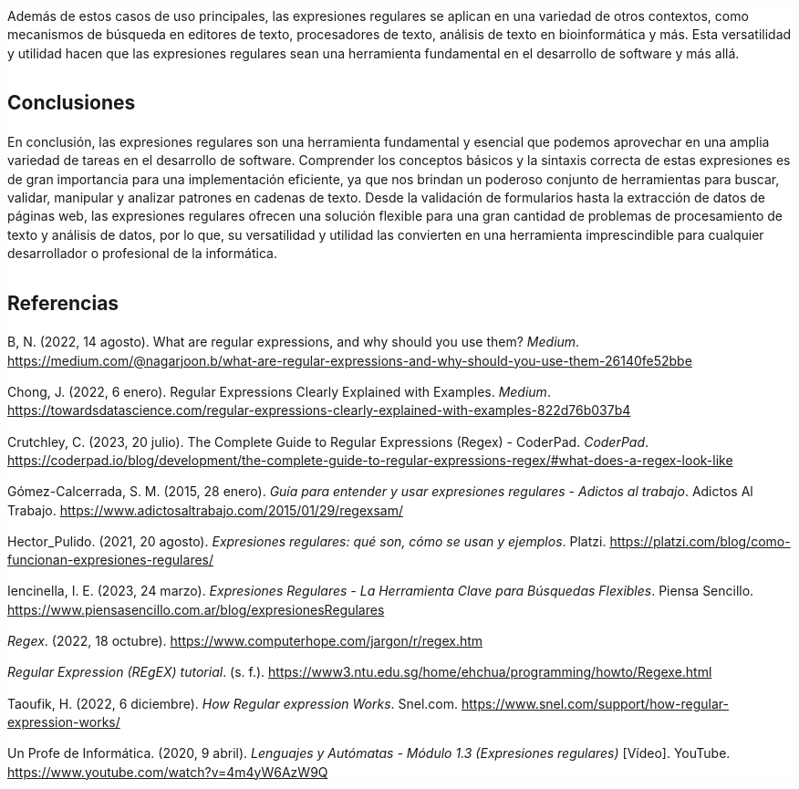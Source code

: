 
Además de estos casos de uso principales, las expresiones regulares se aplican en una variedad de otros contextos, como mecanismos de búsqueda en editores de texto, procesadores de texto, análisis de texto en bioinformática y más. Esta versatilidad y utilidad hacen que las expresiones regulares sean una herramienta fundamental en el desarrollo de software y más allá.

## Conclusiones
En conclusión, las expresiones regulares son una herramienta fundamental y esencial que podemos aprovechar en una amplia variedad de tareas en el desarrollo de software. Comprender los conceptos básicos y la sintaxis correcta de estas expresiones es de gran importancia para una implementación eficiente, ya que nos brindan un poderoso conjunto de herramientas para buscar, validar, manipular y analizar patrones en cadenas de texto. Desde la validación de formularios hasta la extracción de datos de páginas web, las expresiones regulares ofrecen una solución flexible  para una gran cantidad de problemas de procesamiento de texto y análisis de datos, por lo que, su versatilidad y utilidad las convierten en una herramienta imprescindible para cualquier desarrollador o profesional de la informática.

## Referencias
B, N. (2022, 14 agosto). What are regular expressions, and why should you use them? _Medium_. https://medium.com/@nagarjoon.b/what-are-regular-expressions-and-why-should-you-use-them-26140fe52bbe

Chong, J. (2022, 6 enero). Regular Expressions Clearly Explained with Examples. _Medium_. https://towardsdatascience.com/regular-expressions-clearly-explained-with-examples-822d76b037b4

Crutchley, C. (2023, 20 julio). The Complete Guide to Regular Expressions (Regex) - CoderPad. _CoderPad_. https://coderpad.io/blog/development/the-complete-guide-to-regular-expressions-regex/#what-does-a-regex-look-like

Gómez-Calcerrada, S. M. (2015, 28 enero). _Guía para entender y usar expresiones regulares - Adictos al trabajo_. Adictos Al Trabajo. https://www.adictosaltrabajo.com/2015/01/29/regexsam/

Hector_Pulido. (2021, 20 agosto). _Expresiones regulares: qué son, cómo se usan y ejemplos_. Platzi. https://platzi.com/blog/como-funcionan-expresiones-regulares/

Iencinella, I. E. (2023, 24 marzo). _Expresiones Regulares - La Herramienta Clave para Búsquedas Flexibles_. Piensa Sencillo. https://www.piensasencillo.com.ar/blog/expresionesRegulares

_Regex_. (2022, 18 octubre). https://www.computerhope.com/jargon/r/regex.htm

_Regular Expression (REgEX) tutorial_. (s. f.). https://www3.ntu.edu.sg/home/ehchua/programming/howto/Regexe.html

Taoufik, H. (2022, 6 diciembre). _How Regular expression Works_. Snel.com. https://www.snel.com/support/how-regular-expression-works/

Un Profe de Informática. (2020, 9 abril). _Lenguajes y Autómatas - Módulo 1.3 (Expresiones regulares)_ [Vídeo]. YouTube. https://www.youtube.com/watch?v=4m4yW6AzW9Q
